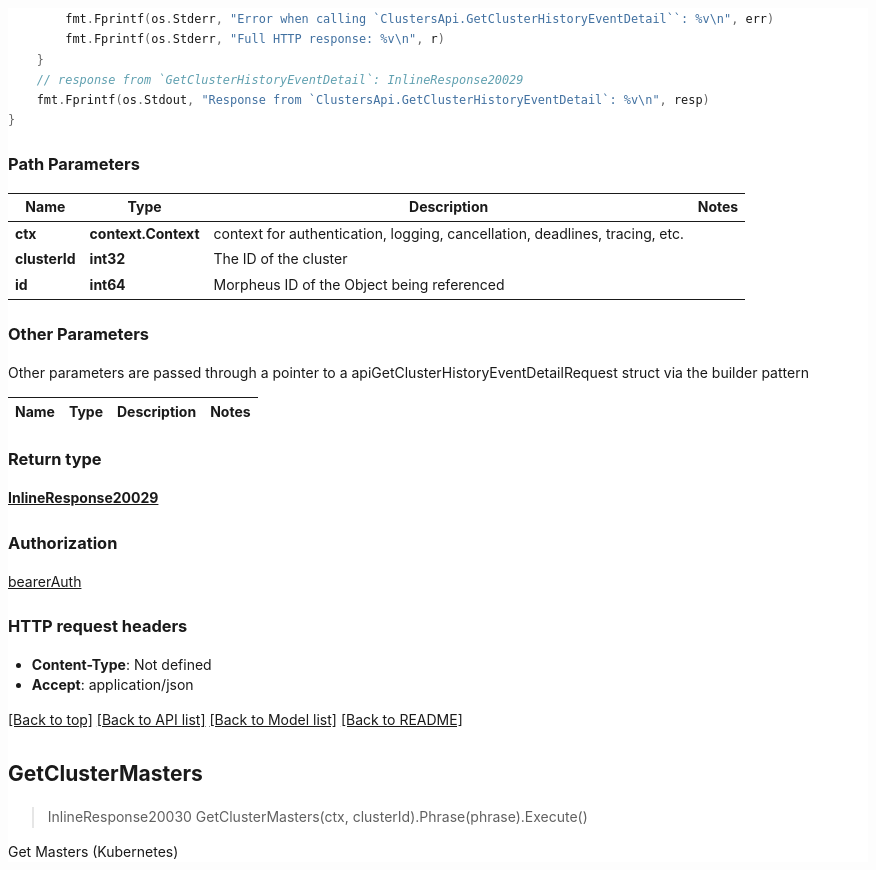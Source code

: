 ```go
        fmt.Fprintf(os.Stderr, "Error when calling `ClustersApi.GetClusterHistoryEventDetail``: %v\n", err)
        fmt.Fprintf(os.Stderr, "Full HTTP response: %v\n", r)
    }
    // response from `GetClusterHistoryEventDetail`: InlineResponse20029
    fmt.Fprintf(os.Stdout, "Response from `ClustersApi.GetClusterHistoryEventDetail`: %v\n", resp)
}
```

### Path Parameters


Name | Type | Description  | Notes
------------- | ------------- | ------------- | -------------
**ctx** | **context.Context** | context for authentication, logging, cancellation, deadlines, tracing, etc.
**clusterId** | **int32** | The ID of the cluster | 
**id** | **int64** | Morpheus ID of the Object being referenced | 

### Other Parameters

Other parameters are passed through a pointer to a apiGetClusterHistoryEventDetailRequest struct via the builder pattern


Name | Type | Description  | Notes
------------- | ------------- | ------------- | -------------



### Return type

[**InlineResponse20029**](inline_response_200_29.md)

### Authorization

[bearerAuth](../README.md#bearerAuth)

### HTTP request headers

- **Content-Type**: Not defined
- **Accept**: application/json

[[Back to top]](#) [[Back to API list]](../README.md#documentation-for-api-endpoints)
[[Back to Model list]](../README.md#documentation-for-models)
[[Back to README]](../README.md)


## GetClusterMasters

> InlineResponse20030 GetClusterMasters(ctx, clusterId).Phrase(phrase).Execute()

Get Masters (Kubernetes)


